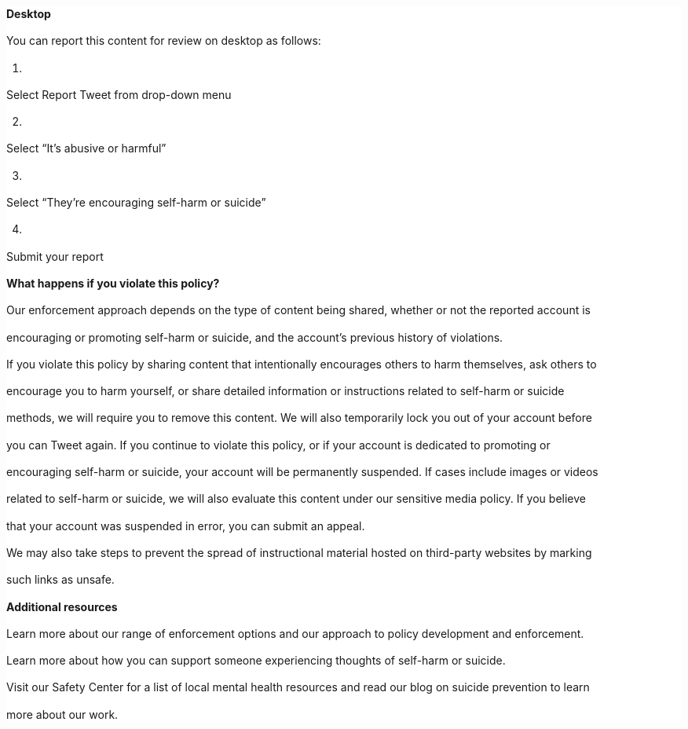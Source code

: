**Desktop** 

You can report this content for review on desktop as follows: 

1. 

Select Report Tweet from drop-down menu 

2. 

Select “It’s abusive or harmful” 

3. 

Select “They’re encouraging self-harm or suicide” 

4. 

Submit your report 

**What happens if you violate this policy?** 

Our enforcement approach depends on the type of content being shared, whether or not the reported account is 

encouraging or promoting self-harm or suicide, and the account’s previous history of violations. 

If you violate this policy by sharing content that intentionally encourages others to harm themselves, ask others to 

encourage you to harm yourself, or share detailed information or instructions related to self-harm or suicide 

methods, we will require you to remove this content. We will also temporarily lock you out of your account before 

you can Tweet again. If you continue to violate this policy, or if your account is dedicated to promoting or 

encouraging self-harm or suicide, your account will be permanently suspended. If cases include images or videos 

related to self-harm or suicide, we will also evaluate this content under our sensitive media policy. If you believe 

that your account was suspended in error, you can submit an appeal. 

We may also take steps to prevent the spread of instructional material hosted on third-party websites by marking 

such links as unsafe. 

**Additional resources**

Learn more about our range of enforcement options and our approach to policy development and enforcement. 

Learn more about how you can support someone experiencing thoughts of self-harm or suicide. 

Visit our Safety Center for a list of local mental health resources and read our blog on suicide prevention to learn 

more about our work. 
